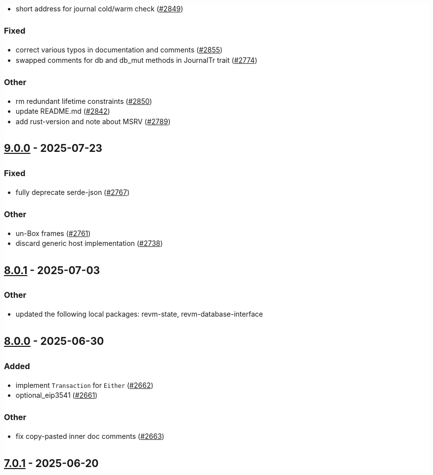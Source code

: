 - short address for journal cold/warm check ([#2849](https://github.com/bluealloy/revm/pull/2849))

### Fixed

- correct various typos in documentation and comments ([#2855](https://github.com/bluealloy/revm/pull/2855))
- swapped comments for db and db_mut methods in JournalTr trait ([#2774](https://github.com/bluealloy/revm/pull/2774))

### Other

- rm redundant lifetime constraints ([#2850](https://github.com/bluealloy/revm/pull/2850))
- update README.md ([#2842](https://github.com/bluealloy/revm/pull/2842))
- add rust-version and note about MSRV ([#2789](https://github.com/bluealloy/revm/pull/2789))

## [9.0.0](https://github.com/bluealloy/revm/compare/revm-context-interface-v8.0.1...revm-context-interface-v9.0.0) - 2025-07-23

### Fixed

- fully deprecate serde-json ([#2767](https://github.com/bluealloy/revm/pull/2767))

### Other

- un-Box frames ([#2761](https://github.com/bluealloy/revm/pull/2761))
- discard generic host implementation ([#2738](https://github.com/bluealloy/revm/pull/2738))

## [8.0.1](https://github.com/bluealloy/revm/compare/revm-context-interface-v8.0.0...revm-context-interface-v8.0.1) - 2025-07-03

### Other

- updated the following local packages: revm-state, revm-database-interface

## [8.0.0](https://github.com/bluealloy/revm/compare/revm-context-interface-v7.0.1...revm-context-interface-v8.0.0) - 2025-06-30

### Added

- implement `Transaction` for `Either` ([#2662](https://github.com/bluealloy/revm/pull/2662))
- optional_eip3541 ([#2661](https://github.com/bluealloy/revm/pull/2661))

### Other

- fix copy-pasted inner doc comments ([#2663](https://github.com/bluealloy/revm/pull/2663))

## [7.0.1](https://github.com/bluealloy/revm/compare/revm-context-interface-v7.0.0...revm-context-interface-v7.0.1) - 2025-06-20
